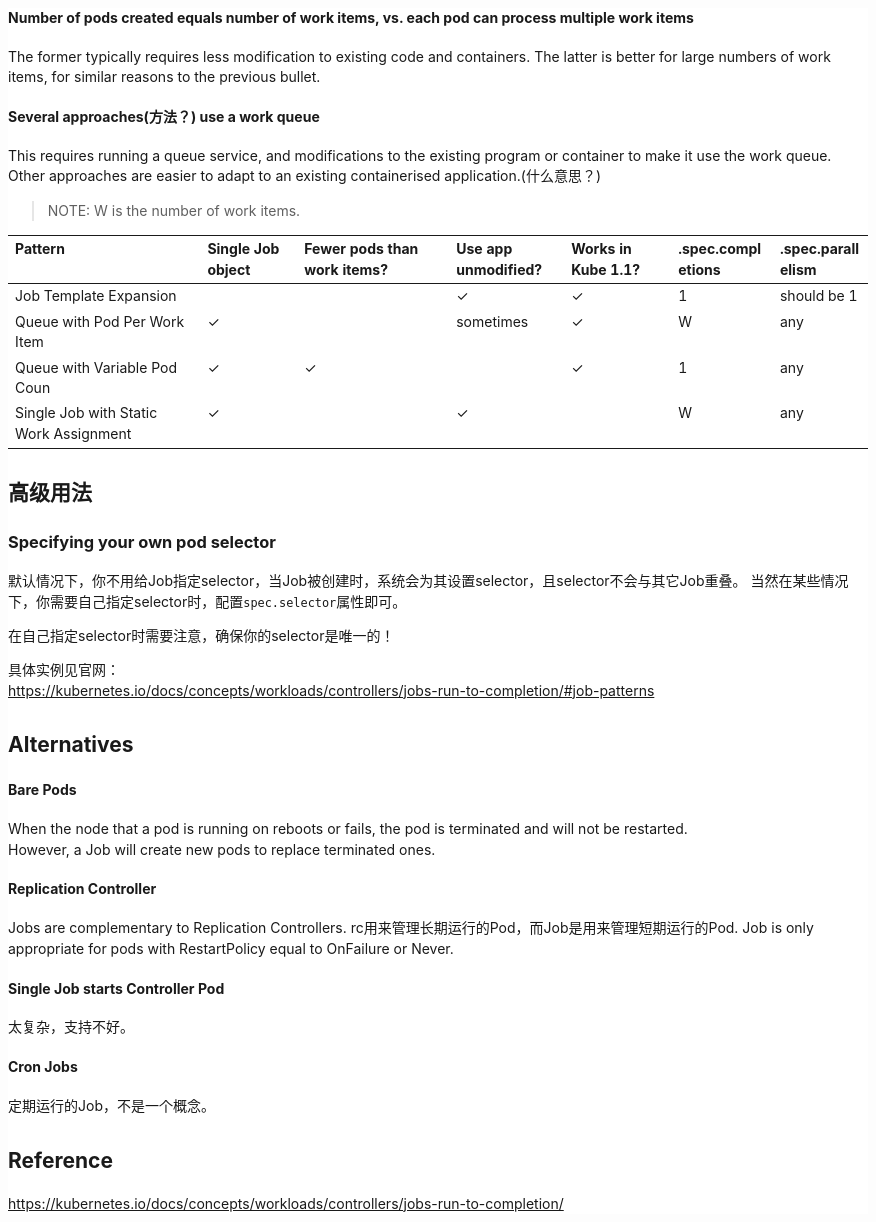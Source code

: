 #### Number of pods created equals number of work items, vs. each pod can process multiple work items
The former typically requires less modification to existing code and containers. 
The latter is better for large numbers of work items, for similar reasons to the previous bullet.  

#### Several approaches(方法？) use a work queue
This requires running a queue service, and modifications to the existing program or container to make it use the work queue. 
Other approaches are easier to adapt to an existing containerised application.(什么意思？)  

> NOTE: W is the number of work items.

|Pattern|Single Job object|Fewer pods than work items?|Use app unmodified?|Works in Kube 1.1?|.spec.completions|.spec.parallelism|
|:------|:------|:------|:------|:------|:------|:------|
|Job Template Expansion|||✓|✓|1|should be 1|
|Queue with Pod Per Work Item|✓||sometimes|✓|W|any|
|Queue with Variable Pod Coun|✓|✓||✓|1|any|
|Single Job with Static Work Assignment|✓||✓||W|any|

## 高级用法
### Specifying your own pod selector
默认情况下，你不用给Job指定selector，当Job被创建时，系统会为其设置selector，且selector不会与其它Job重叠。
当然在某些情况下，你需要自己指定selector时，配置`spec.selector`属性即可。  

在自己指定selector时需要注意，确保你的selector是唯一的！  

具体实例见官网：  
https://kubernetes.io/docs/concepts/workloads/controllers/jobs-run-to-completion/#job-patterns  

## Alternatives
#### Bare Pods
When the node that a pod is running on reboots or fails, the pod is terminated and will not be restarted.  
However, a Job will create new pods to replace terminated ones.  

#### Replication Controller
Jobs are complementary to Replication Controllers. rc用来管理长期运行的Pod，而Job是用来管理短期运行的Pod.
Job is only appropriate for pods with RestartPolicy equal to OnFailure or Never.  

#### Single Job starts Controller Pod
太复杂，支持不好。  

#### Cron Jobs
定期运行的Job，不是一个概念。

## Reference
https://kubernetes.io/docs/concepts/workloads/controllers/jobs-run-to-completion/  




  
